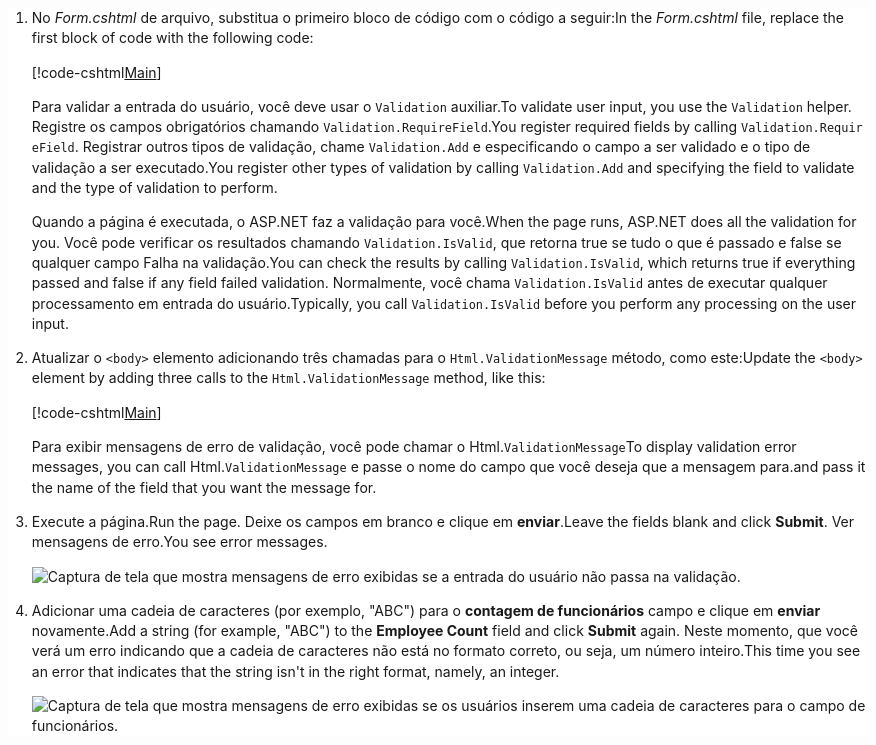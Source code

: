 1. <span data-ttu-id="76d7e-174">No *Form.cshtml* de arquivo, substitua o primeiro bloco de código com o código a seguir:</span><span class="sxs-lookup"><span data-stu-id="76d7e-174">In the *Form.cshtml* file, replace the first block of code with the following code:</span></span> 

    [!code-cshtml[Main](4-working-with-forms/samples/sample3.cshtml)]

    <span data-ttu-id="76d7e-175">Para validar a entrada do usuário, você deve usar o `Validation` auxiliar.</span><span class="sxs-lookup"><span data-stu-id="76d7e-175">To validate user input, you use the `Validation` helper.</span></span> <span data-ttu-id="76d7e-176">Registre os campos obrigatórios chamando `Validation.RequireField`.</span><span class="sxs-lookup"><span data-stu-id="76d7e-176">You register required fields by calling `Validation.RequireField`.</span></span> <span data-ttu-id="76d7e-177">Registrar outros tipos de validação, chame `Validation.Add` e especificando o campo a ser validado e o tipo de validação a ser executado.</span><span class="sxs-lookup"><span data-stu-id="76d7e-177">You register other types of validation by calling `Validation.Add` and specifying the field to validate and the type of validation to perform.</span></span>

    <span data-ttu-id="76d7e-178">Quando a página é executada, o ASP.NET faz a validação para você.</span><span class="sxs-lookup"><span data-stu-id="76d7e-178">When the page runs, ASP.NET does all the validation for you.</span></span> <span data-ttu-id="76d7e-179">Você pode verificar os resultados chamando `Validation.IsValid`, que retorna true se tudo o que é passado e false se qualquer campo Falha na validação.</span><span class="sxs-lookup"><span data-stu-id="76d7e-179">You can check the results by calling `Validation.IsValid`, which returns true if everything passed and false if any field failed validation.</span></span> <span data-ttu-id="76d7e-180">Normalmente, você chama `Validation.IsValid` antes de executar qualquer processamento em entrada do usuário.</span><span class="sxs-lookup"><span data-stu-id="76d7e-180">Typically, you call `Validation.IsValid` before you perform any processing on the user input.</span></span>
2. <span data-ttu-id="76d7e-181">Atualizar o `<body>` elemento adicionando três chamadas para o `Html.ValidationMessage` método, como este:</span><span class="sxs-lookup"><span data-stu-id="76d7e-181">Update the `<body>` element by adding three calls to the `Html.ValidationMessage` method, like this:</span></span>

    [!code-cshtml[Main](4-working-with-forms/samples/sample4.cshtml?highlight=8,13,18)]

    <span data-ttu-id="76d7e-182">Para exibir mensagens de erro de validação, você pode chamar o Html.`ValidationMessage`</span><span class="sxs-lookup"><span data-stu-id="76d7e-182">To display validation error messages, you can call Html.`ValidationMessage`</span></span> <span data-ttu-id="76d7e-183">e passe o nome do campo que você deseja que a mensagem para.</span><span class="sxs-lookup"><span data-stu-id="76d7e-183">and pass it the name of the field that you want the message for.</span></span>
3. <span data-ttu-id="76d7e-184">Execute a página.</span><span class="sxs-lookup"><span data-stu-id="76d7e-184">Run the page.</span></span> <span data-ttu-id="76d7e-185">Deixe os campos em branco e clique em **enviar**.</span><span class="sxs-lookup"><span data-stu-id="76d7e-185">Leave the fields blank and click **Submit**.</span></span> <span data-ttu-id="76d7e-186">Ver mensagens de erro.</span><span class="sxs-lookup"><span data-stu-id="76d7e-186">You see error messages.</span></span>

    ![Captura de tela que mostra mensagens de erro exibidas se a entrada do usuário não passa na validação.](4-working-with-forms/_static/image3.jpg)
4. <span data-ttu-id="76d7e-188">Adicionar uma cadeia de caracteres (por exemplo, "ABC") para o **contagem de funcionários** campo e clique em **enviar** novamente.</span><span class="sxs-lookup"><span data-stu-id="76d7e-188">Add a string (for example, "ABC") to the **Employee Count** field and click **Submit** again.</span></span> <span data-ttu-id="76d7e-189">Neste momento, que você verá um erro indicando que a cadeia de caracteres não está no formato correto, ou seja, um número inteiro.</span><span class="sxs-lookup"><span data-stu-id="76d7e-189">This time you see an error that indicates that the string isn't in the right format, namely, an integer.</span></span>

    ![Captura de tela que mostra mensagens de erro exibidas se os usuários inserem uma cadeia de caracteres para o campo de funcionários.](4-working-with-forms/_static/image4.jpg)
